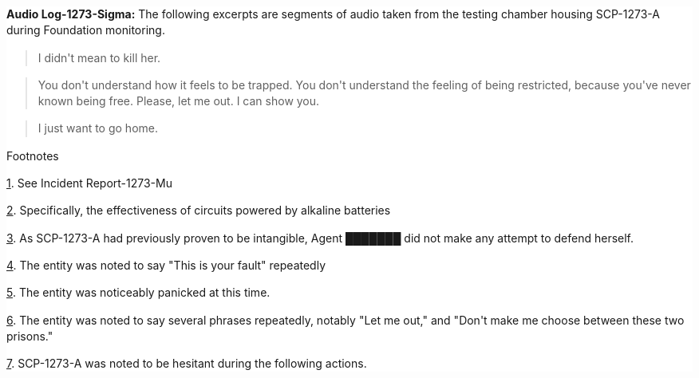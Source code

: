 **Audio Log-1273-Sigma:** The following excerpts are segments of audio taken from the testing chamber housing SCP-1273-A during Foundation monitoring.

> I didn't mean to kill her.

> You don't understand how it feels to be trapped. You don't understand the feeling of being restricted, because you've never known being free. Please, let me out. I can show you.

> I just want to go home.

Footnotes

[1](javascript:;). See Incident Report-1273-Mu

[2](javascript:;). Specifically, the effectiveness of circuits powered by alkaline batteries

[3](javascript:;). As SCP-1273-A had previously proven to be intangible, Agent ███████ did not make any attempt to defend herself.

[4](javascript:;). The entity was noted to say "This is your fault" repeatedly

[5](javascript:;). The entity was noticeably panicked at this time.

[6](javascript:;). The entity was noted to say several phrases repeatedly, notably "Let me out," and "Don't make me choose between these two prisons."

[7](javascript:;). SCP-1273-A was noted to be hesitant during the following actions.